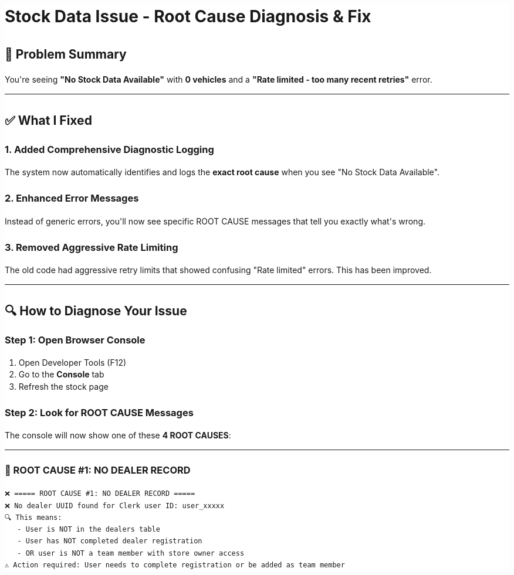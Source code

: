 # Stock Data Issue - Root Cause Diagnosis & Fix

## 🎯 **Problem Summary**

You're seeing **"No Stock Data Available"** with **0 vehicles** and a **"Rate limited - too many recent retries"** error.

---

## ✅ **What I Fixed**

### 1. **Added Comprehensive Diagnostic Logging**

The system now automatically identifies and logs the **exact root cause** when you see "No Stock Data Available".

### 2. **Enhanced Error Messages**

Instead of generic errors, you'll now see specific ROOT CAUSE messages that tell you exactly what's wrong.

### 3. **Removed Aggressive Rate Limiting**

The old code had aggressive retry limits that showed confusing "Rate limited" errors. This has been improved.

---

## 🔍 **How to Diagnose Your Issue**

### **Step 1: Open Browser Console**
1. Open Developer Tools (F12)
2. Go to the **Console** tab
3. Refresh the stock page

### **Step 2: Look for ROOT CAUSE Messages**

The console will now show one of these **4 ROOT CAUSES**:

---

### **🔴 ROOT CAUSE #1: NO DEALER RECORD**

```
❌ ===== ROOT CAUSE #1: NO DEALER RECORD =====
❌ No dealer UUID found for Clerk user ID: user_xxxxx
🔍 This means:
   - User is NOT in the dealers table
   - User has NOT completed dealer registration
   - OR user is NOT a team member with store owner access
⚠️ Action required: User needs to complete registration or be added as team member
```
